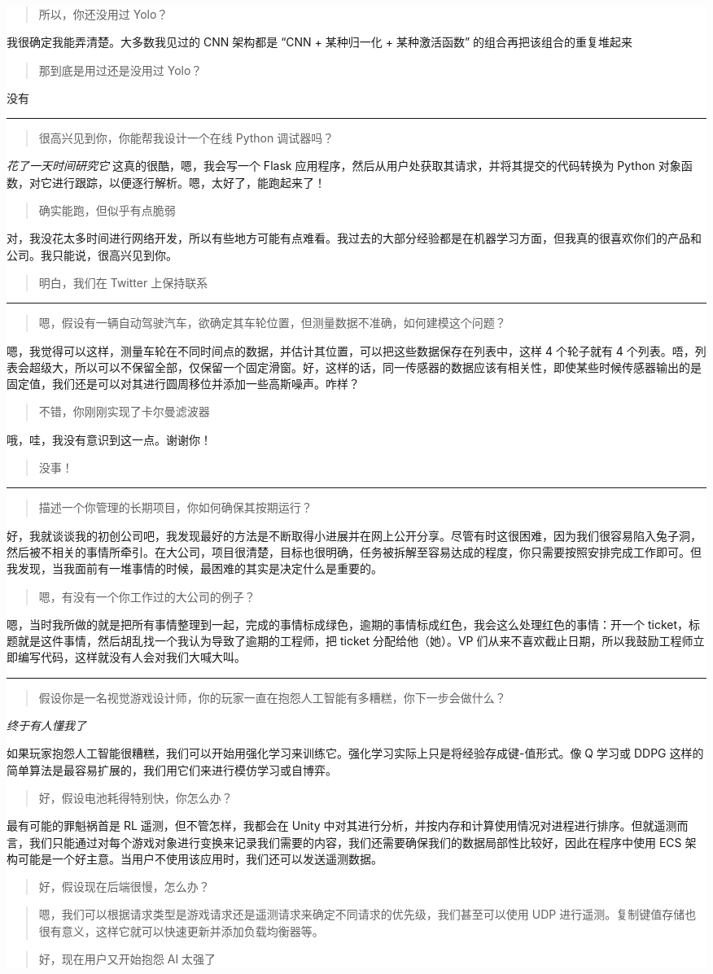 > 所以，你还没用过 Yolo？

我很确定我能弄清楚。大多数我见过的 CNN 架构都是 “CNN + 某种归一化 + 某种激活函数” 的组合再把该组合的重复堆起来

> 那到底是用过还是没用过 Yolo？

没有

---

> 很高兴见到你，你能帮我设计一个在线 Python 调试器吗？

*花了一天时间研究它* 这真的很酷，嗯，我会写一个 Flask 应用程序，然后从用户处获取其请求，并将其提交的代码转换为 Python 对象函数，对它进行跟踪，以便逐行解析。嗯，太好了，能跑起来了！

> 确实能跑，但似乎有点脆弱

对，我没花太多时间进行网络开发，所以有些地方可能有点难看。我过去的大部分经验都是在机器学习方面，但我真的很喜欢你们的产品和公司。我只能说，很高兴见到你。

> 明白，我们在 Twitter 上保持联系

---

> 嗯，假设有一辆自动驾驶汽车，欲确定其车轮位置，但测量数据不准确，如何建模这个问题？

嗯，我觉得可以这样，测量车轮在不同时间点的数据，并估计其位置，可以把这些数据保存在列表中，这样 4 个轮子就有 4 个列表。唔，列表会超级大，所以可以不保留全部，仅保留一个固定滑窗。好，这样的话，同一传感器的数据应该有相关性，即使某些时候传感器输出的是固定值，我们还是可以对其进行圆周移位并添加一些高斯噪声。咋样？

> 不错，你刚刚实现了卡尔曼滤波器

哦，哇，我没有意识到这一点。谢谢你！

> 没事！

---

> 描述一个你管理的长期项目，你如何确保其按期运行？

好，我就谈谈我的初创公司吧，我发现最好的方法是不断取得小进展并在网上公开分享。尽管有时这很困难，因为我们很容易陷入兔子洞，然后被不相关的事情所牵引。在大公司，项目很清楚，目标也很明确，任务被拆解至容易达成的程度，你只需要按照安排完成工作即可。但我发现，当我面前有一堆事情的时候，最困难的其实是决定什么是重要的。

> 嗯，有没有一个你工作过的大公司的例子？

嗯，当时我所做的就是把所有事情整理到一起，完成的事情标成绿色，逾期的事情标成红色，我会这么处理红色的事情：开一个 ticket，标题就是这件事情，然后胡乱找一个我认为导致了逾期的工程师，把 ticket 分配给他（她）。VP 们从来不喜欢截止日期，所以我鼓励工程师立即编写代码，这样就没有人会对我们大喊大叫。

---

> 假设你是一名视觉游戏设计师，你的玩家一直在抱怨人工智能有多糟糕，你下一步会做什么？

*终于有人懂我了*

如果玩家抱怨人工智能很糟糕，我们可以开始用强化学习来训练它。强化学习实际上只是将经验存成键-值形式。像 Q 学习或 DDPG 这样的简单算法是最容易扩展的，我们用它们来进行模仿学习或自博弈。

> 好，假设电池耗得特别快，你怎么办？

最有可能的罪魁祸首是 RL 遥测，但不管怎样，我都会在 Unity 中对其进行分析，并按内存和计算使用情况对进程进行排序。但就遥测而言，我们只能通过对每个游戏对象进行变换来记录我们需要的内容，我们还需要确保我们的数据局部性比较好，因此在程序中使用 ECS 架构可能是一个好主意。当用户不使用该应用时，我们还可以发送遥测数据。

> 好，假设现在后端很慢，怎么办？

> 嗯，我们可以根据请求类型是游戏请求还是遥测请求来确定不同请求的优先级，我们甚至可以使用 UDP 进行遥测。复制键值存储也很有意义，这样它就可以快速更新并添加负载均衡器等。

> 好，现在用户又开始抱怨 AI 太强了
